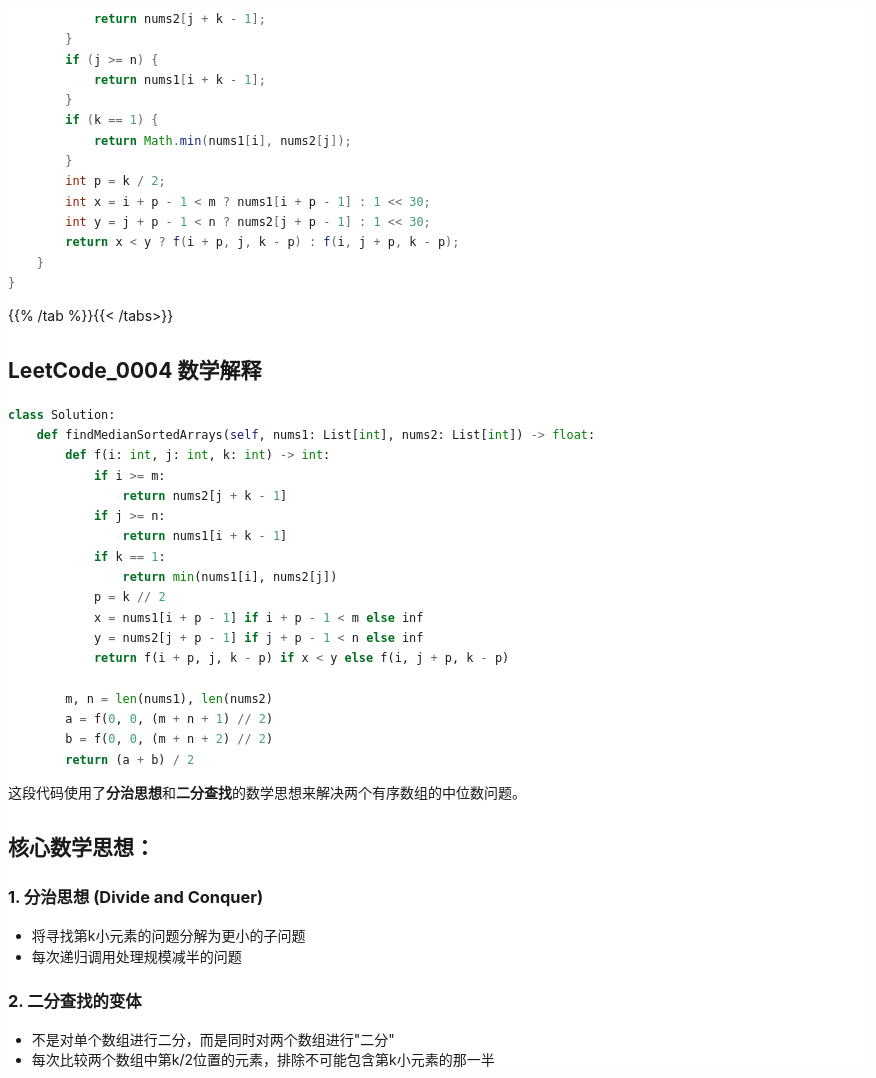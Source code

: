 ```java 
            return nums2[j + k - 1];
        }
        if (j >= n) {
            return nums1[i + k - 1];
        }
        if (k == 1) {
            return Math.min(nums1[i], nums2[j]);
        }
        int p = k / 2;
        int x = i + p - 1 < m ? nums1[i + p - 1] : 1 << 30;
        int y = j + p - 1 < n ? nums2[j + p - 1] : 1 << 30;
        return x < y ? f(i + p, j, k - p) : f(i, j + p, k - p);
    }
} 
```

{{% /tab %}}{{< /tabs>}}

## LeetCode_0004  数学解释

```python 
class Solution:
    def findMedianSortedArrays(self, nums1: List[int], nums2: List[int]) -> float:
        def f(i: int, j: int, k: int) -> int:
            if i >= m:
                return nums2[j + k - 1]
            if j >= n:
                return nums1[i + k - 1]
            if k == 1:
                return min(nums1[i], nums2[j])
            p = k // 2
            x = nums1[i + p - 1] if i + p - 1 < m else inf
            y = nums2[j + p - 1] if j + p - 1 < n else inf
            return f(i + p, j, k - p) if x < y else f(i, j + p, k - p)

        m, n = len(nums1), len(nums2)
        a = f(0, 0, (m + n + 1) // 2)
        b = f(0, 0, (m + n + 2) // 2)
        return (a + b) / 2 
```


这段代码使用了**分治思想**和**二分查找**的数学思想来解决两个有序数组的中位数问题。

## 核心数学思想：

### 1. 分治思想 (Divide and Conquer)
- 将寻找第k小元素的问题分解为更小的子问题
- 每次递归调用处理规模减半的问题

### 2. 二分查找的变体
- 不是对单个数组进行二分，而是同时对两个数组进行"二分"
- 每次比较两个数组中第k/2位置的元素，排除不可能包含第k小元素的那一半
